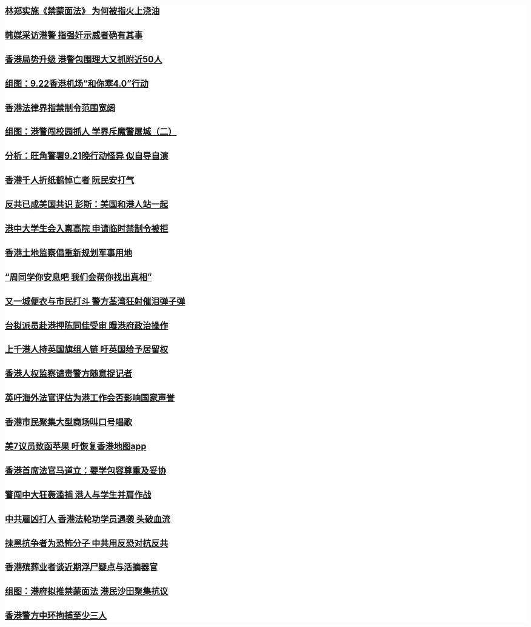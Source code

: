 #### [林郑实施《禁蒙面法》 为何被指火上浇油](../pages/nsc415/n11572289.md?t=12241156)
#### [韩媒采访港警 指强奸示威者确有其事](../pages/nsc415/n11657031.md?t=12241156)
#### [香港局势升级 港警包围理大又抓附近50人](../pages/nsc415/n11663858.md?t=12241156)
#### [组图：9.22香港机场“和你塞4.0”行动](../pages/nsc415/n11538788.md?t=12241156)
#### [香港法律界指禁制令范围宽阔](../pages/nsc415/n11618872.md?t=12241156)
#### [组图：港警闯校园抓人 学界斥魔警屠城（二）](../pages/nsc415/n11656076.md?t=12241156)
#### [分析：旺角警署9.21晚行动怪异 似自导自演](../pages/nsc415/n11539567.md?t=12241156)
#### [香港千人折纸鹤悼亡者 阮民安打气](../pages/nsc415/n11586147.md?t=12241156)
#### [反共已成美国共识 彭斯：美国和港人站一起](../pages/nsc415/n11610391.md?t=12241156)
#### [港中大学生会入禀高院 申请临时禁制令被拒](../pages/nsc415/n11654323.md?t=12241156)
#### [香港土地监察倡重新规划军事用地](../pages/nsc415/n11591089.md?t=12241156)
#### [“周同学你安息吧 我们会帮你找出真相”](../pages/nsc415/n11645063.md?t=12241156)
#### [又一城便衣与市民打斗 警方荃湾狂射催泪弹子弹](../pages/nsc415/n11646522.md?t=12241156)
#### [台拟派员赴港押陈同佳受审 曝港府政治操作](../pages/nsc415/n11605651.md?t=12241156)
#### [上千港人持英国旗组人链 吁英国给予居留权](../pages/nsc415/n11608930.md?t=12241156)
#### [香港人权监察谴责警方随意捉记者](../pages/nsc415/n11631375.md?t=12241156)
#### [英吁海外法官评估为港工作会否影响国家声誉](../pages/nsc415/n11640746.md?t=12241156)
#### [香港市民聚集大型商场叫口号唱歌](../pages/nsc415/n11574764.md?t=12241156)
#### [美7议员致函苹果 吁恢复香港地图app](../pages/nsc415/n11598248.md?t=12241156)
#### [香港首席法官马道立：要学包容尊重及妥协](../pages/nsc415/n11623608.md?t=12241156)
#### [警闯中大狂轰滥捕 港人与学生并肩作战](../pages/nsc415/n11651498.md?t=12241156)
#### [中共雇凶打人 香港法轮功学员遇袭 头破血流](../pages/nsc415/n11543687.md?t=12241156)
#### [抹黑抗争者为恐怖分子 中共用反恐对抗反共](../pages/nsc415/n11590934.md?t=12241156)
#### [香港殡葬业者谈近期浮尸疑点与活摘器官](../pages/nsc415/n11646247.md?t=12241156)
#### [组图：港府拟推禁蒙面法 港民沙田聚集抗议](../pages/nsc415/n11566684.md?t=12241156)
#### [香港警方中环拘捕至少三人](../pages/nsc415/n11654277.md?t=12241156)
